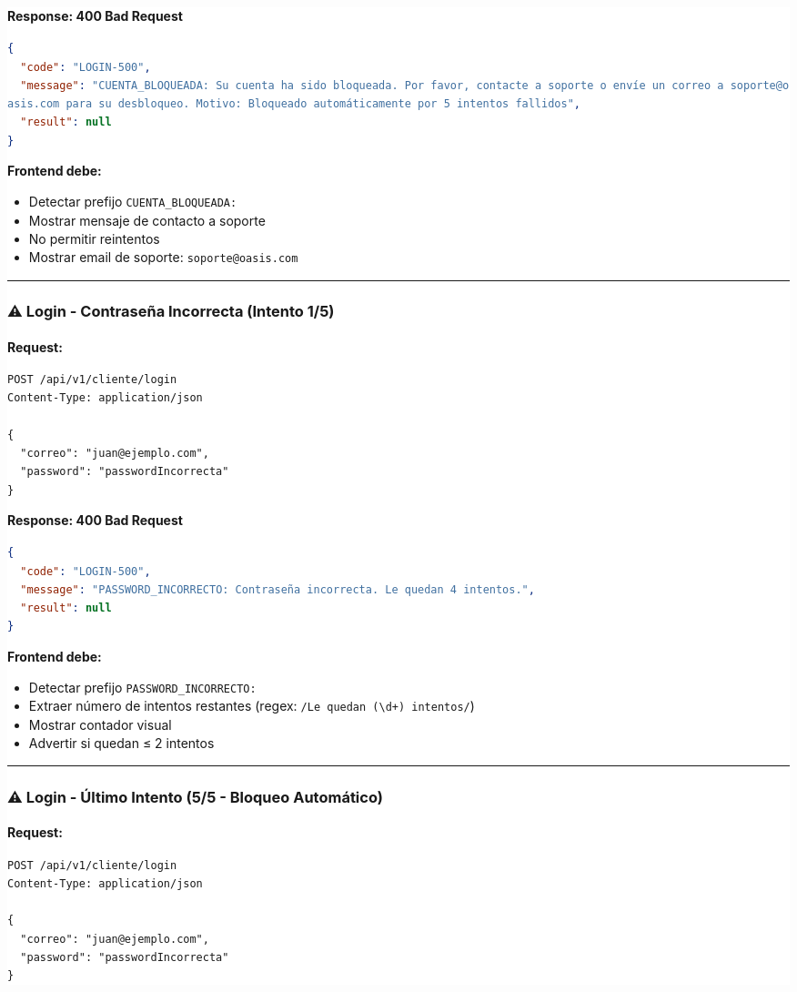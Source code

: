 **Response: 400 Bad Request**
```json
{
  "code": "LOGIN-500",
  "message": "CUENTA_BLOQUEADA: Su cuenta ha sido bloqueada. Por favor, contacte a soporte o envíe un correo a soporte@oasis.com para su desbloqueo. Motivo: Bloqueado automáticamente por 5 intentos fallidos",
  "result": null
}
```

**Frontend debe:**
- Detectar prefijo `CUENTA_BLOQUEADA:`
- Mostrar mensaje de contacto a soporte
- No permitir reintentos
- Mostrar email de soporte: `soporte@oasis.com`

---

### ⚠️ **Login - Contraseña Incorrecta (Intento 1/5)**

**Request:**
```http
POST /api/v1/cliente/login
Content-Type: application/json

{
  "correo": "juan@ejemplo.com",
  "password": "passwordIncorrecta"
}
```

**Response: 400 Bad Request**
```json
{
  "code": "LOGIN-500",
  "message": "PASSWORD_INCORRECTO: Contraseña incorrecta. Le quedan 4 intentos.",
  "result": null
}
```

**Frontend debe:**
- Detectar prefijo `PASSWORD_INCORRECTO:`
- Extraer número de intentos restantes (regex: `/Le quedan (\d+) intentos/`)
- Mostrar contador visual
- Advertir si quedan ≤ 2 intentos

---

### ⚠️ **Login - Último Intento (5/5 - Bloqueo Automático)**

**Request:**
```http
POST /api/v1/cliente/login
Content-Type: application/json

{
  "correo": "juan@ejemplo.com",
  "password": "passwordIncorrecta"
}
```

